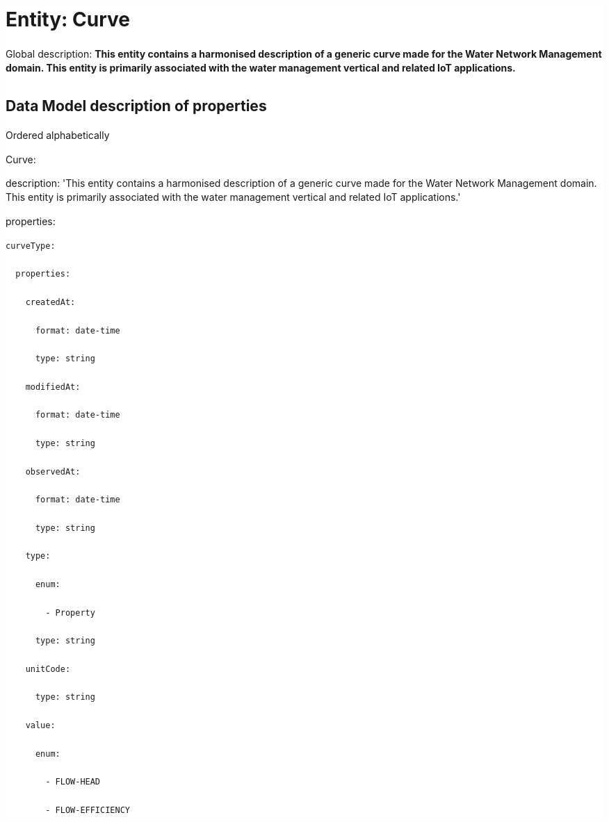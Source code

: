 
Entity: Curve
=============
  
  
Global description: **This entity contains a harmonised description of a generic curve made for the Water Network Management domain. This entity is primarily associated with the water management vertical and related IoT applications.**
## Data Model description of properties


Ordered alphabetically

Curve:

  description: 'This entity contains a harmonised description of a generic curve made for the Water Network Management domain. This entity is primarily associated with the water management vertical and related IoT applications.'

  properties:

    curveType:

      properties:

        createdAt:

          format: date-time

          type: string

        modifiedAt:

          format: date-time

          type: string

        observedAt:

          format: date-time

          type: string

        type:

          enum:

            - Property

          type: string

        unitCode:

          type: string

        value:

          enum:

            - FLOW-HEAD

            - FLOW-EFFICIENCY
